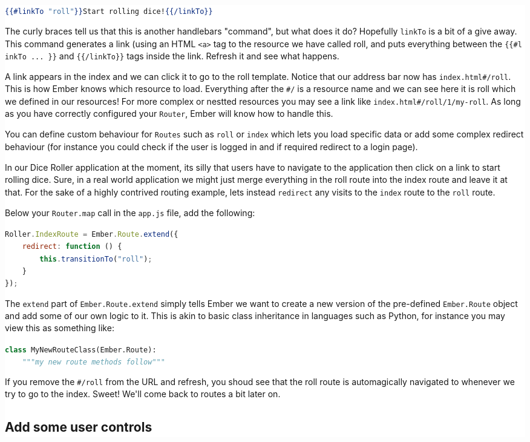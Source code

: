 ```handlebars
{{#linkTo "roll"}}Start rolling dice!{{/linkTo}}
```

The curly braces tell us that this is another handlebars "command", but what
does it do? Hopefully `linkTo` is a bit of a give away. This command generates a
link (using an HTML `<a>` tag to the resource we have called roll, and puts
everything between the `{{#linkTo ... }}` and `{{/linkTo}}` tags inside the
link. Refresh it and see what happens.

A link appears in the index and we can click it to go to the roll template.
Notice that our address bar now has `index.html#/roll`. This is how Ember knows
which resource to load. Everything after the `#/` is a resource name and we can
see here it is roll which we defined in our resources! For more complex or
nestted resources you may see a link like `index.html#/roll/1/my-roll`. As long
as you have correctly configured your `Router`, Ember will know how to handle
this.

You can define custom behaviour for `Routes` such as `roll` or `index` which
lets you load specific data or add some complex redirect behaviour (for instance
you could check if the user is logged in and if required redirect to a login
page).

In our Dice Roller application at the moment, its silly that users have to
navigate to the application then click on a link to start rolling dice. Sure, in
a real world application we might just merge everything in the roll route into
the index route and leave it at that. For the sake of a highly contrived routing
example, lets instead `redirect` any visits to the `index` route to the `roll`
route.

Below your `Router.map` call in the `app.js` file, add the following:

```javascript
Roller.IndexRoute = Ember.Route.extend({
    redirect: function () {
        this.transitionTo("roll");
    }
});
```

The `extend` part of `Ember.Route.extend` simply tells Ember we want to create a
new version of the pre-defined `Ember.Route` object and add some of our own
logic to it. This is akin to basic class inheritance in languages such as
Python, for instance you may view this as something like:

```python
class MyNewRouteClass(Ember.Route):
    """my new route methods follow"""
```

If you remove the `#/roll` from the URL and refresh, you shoud see that the roll
route is automagically navigated to whenever we try to go to the index. Sweet!
We'll come back to routes a bit later on.

## Add some user controls
